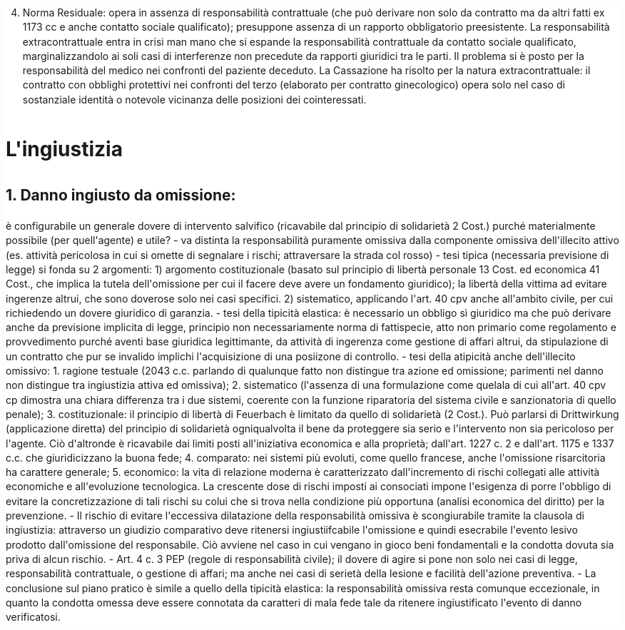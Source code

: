 4. Norma Residuale: opera in assenza di responsabilità contrattuale (che può derivare non solo da contratto ma da altri fatti ex 1173 cc e anche contatto sociale qualificato); presuppone assenza di un rapporto obbligatorio preesistente. La responsabilità extracontrattuale entra in crisi man mano che si espande la responsabilità contrattuale da contatto sociale qualificato, marginalizzandolo ai soli casi di interferenze non precedute da rapporti giuridici tra le parti. Il problema si è posto per la responsabilità del medico nei confronti del paziente deceduto. La Cassazione ha risolto per la natura extracontrattuale: il contratto con obblighi protettivi nei confronti del terzo (elaborato per contratto ginecologico) opera solo nel caso di sostanziale identità o notevole vicinanza delle posizioni dei cointeressati.


# L'ingiustizia
## 1. Danno ingiusto da omissione:
è configurabile un generale dovere di intervento salvifico (ricavabile dal principio di solidarietà 2 Cost.) purché materialmente possibile (per quell'agente) e utile?
	- va distinta la responsabilità puramente omissiva dalla componente omissiva dell'illecito attivo (es. attività pericolosa in cui si omette di segnalare i rischi; attraversare la strada col rosso)
	- tesi tipica (necessaria previsione di legge) si fonda su 2 argomenti: 1) argomento costituzionale (basato sul principio di libertà personale 13 Cost. ed economica 41 Cost., che implica la tutela dell'omissione per cui il facere deve avere un fondamento giuridico); la libertà della vittima ad evitare ingerenze altrui, che sono doverose solo nei casi specifici. 2) sistematico, applicando l'art. 40 cpv anche all'ambito civile, per cui richiedendo un dovere giuridico di garanzia.
	- tesi della tipicità elastica: è necessario un obbligo sì giuridico ma che può derivare anche da previsione implicita di legge, principio non necessariamente norma di fattispecie, atto non primario come regolamento e provvedimento purché aventi base giuridica legittimante, da attività di ingerenza come gestione di affari altrui, da stipulazione di un contratto che pur se invalido implichi l'acquisizione di una posiizone di controllo. 
	- tesi della atipicità anche dell'illecito omissivo:  1. ragione testuale (2043 c.c. parlando di qualunque fatto non distingue tra azione ed omissione; parimenti nel danno non distingue tra ingiustizia attiva ed omissiva); 2. sistematico (l'assenza di una formulazione come quelala di cui all'art. 40 cpv cp dimostra una chiara differenza tra i due sistemi, coerente con la funzione riparatoria del sistema civile e sanzionatoria di quello penale); 3. costituzionale: il principio di libertà di Feuerbach è limitato da quello di solidarietà (2 Cost.). Può parlarsi di Drittwirkung (applicazione diretta) del principio di solidarietà ogniqualvolta il bene da proteggere sia serio e l'intervento non sia pericoloso per l'agente. Ciò d'altronde è  ricavabile dai limiti posti all'iniziativa economica e alla proprietà; dall'art. 1227 c. 2 e dall'art. 1175 e 1337 c.c. che giuridicizzano la buona fede; 4. comparato: nei sistemi più evoluti, come quello francese, anche l'omissione risarcitoria ha carattere generale; 5. economico: la vita di relazione moderna è caratterizzato dall'incremento di rischi collegati alle attività economiche e all'evoluzione tecnologica. La crescente dose di rischi imposti ai consociati impone l'esigenza di porre l'obbligo di evitare la concretizzazione di tali rischi su colui che si trova nella condizione più opportuna (analisi economica del diritto) per la prevenzione.
		- Il rischio di evitare l'eccessiva dilatazione della responsabilità omissiva è scongiurabile tramite la clausola di ingiustizia: attraverso un giudizio comparativo deve ritenersi ingiustiifcabile l'omissione e quindi esecrabile l'evento lesivo prodotto dall'omissione del responsabile. Ciò avviene nel caso in cui vengano in gioco beni fondamentali e la condotta dovuta sia priva di alcun rischio.
		- Art. 4 c. 3 PEP (regole di responsabilità civile); il dovere di agire si pone non solo nei casi di legge, responsabilità contrattuale, o gestione di affari; ma anche nei casi di serietà della lesione e facilità dell'azione preventiva. 
		- La conclusione sul piano pratico è simile a quello della tipicità elastica: la responsabilità omissiva resta comunque eccezionale, in quanto la condotta omessa deve essere connotata da caratteri di mala fede tale da ritenere ingiustificato l'evento di danno verificatosi.
